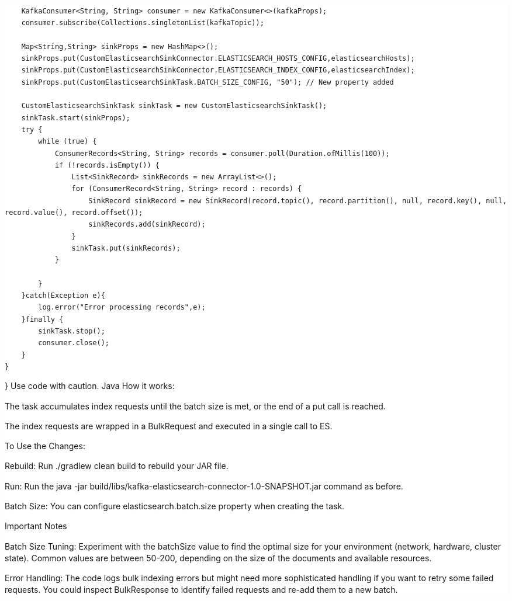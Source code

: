         KafkaConsumer<String, String> consumer = new KafkaConsumer<>(kafkaProps);
        consumer.subscribe(Collections.singletonList(kafkaTopic));

        Map<String,String> sinkProps = new HashMap<>();
        sinkProps.put(CustomElasticsearchSinkConnector.ELASTICSEARCH_HOSTS_CONFIG,elasticsearchHosts);
        sinkProps.put(CustomElasticsearchSinkConnector.ELASTICSEARCH_INDEX_CONFIG,elasticsearchIndex);
        sinkProps.put(CustomElasticsearchSinkTask.BATCH_SIZE_CONFIG, "50"); // New property added

        CustomElasticsearchSinkTask sinkTask = new CustomElasticsearchSinkTask();
        sinkTask.start(sinkProps);
        try {
            while (true) {
                ConsumerRecords<String, String> records = consumer.poll(Duration.ofMillis(100));
                if (!records.isEmpty()) {
                    List<SinkRecord> sinkRecords = new ArrayList<>();
                    for (ConsumerRecord<String, String> record : records) {
                        SinkRecord sinkRecord = new SinkRecord(record.topic(), record.partition(), null, record.key(), null, record.value(), record.offset());
                        sinkRecords.add(sinkRecord);
                    }
                    sinkTask.put(sinkRecords);
                }

            }
        }catch(Exception e){
            log.error("Error processing records",e);
        }finally {
            sinkTask.stop();
            consumer.close();
        }
    }
}
Use code with caution.
Java
How it works:

The task accumulates index requests until the batch size is met, or the end of a put call is reached.

The index requests are wrapped in a BulkRequest and executed in a single call to ES.

To Use the Changes:

Rebuild: Run ./gradlew clean build to rebuild your JAR file.

Run: Run the java -jar build/libs/kafka-elasticsearch-connector-1.0-SNAPSHOT.jar command as before.

Batch Size: You can configure elasticsearch.batch.size property when creating the task.

Important Notes

Batch Size Tuning: Experiment with the batchSize value to find the optimal size for your environment (network, hardware, cluster state). Common values are between 50-200, depending on the size of the documents and available resources.

Error Handling: The code logs bulk indexing errors but might need more sophisticated handling if you want to retry some failed requests. You could inspect BulkResponse to identify failed requests and re-add them to a new batch.
